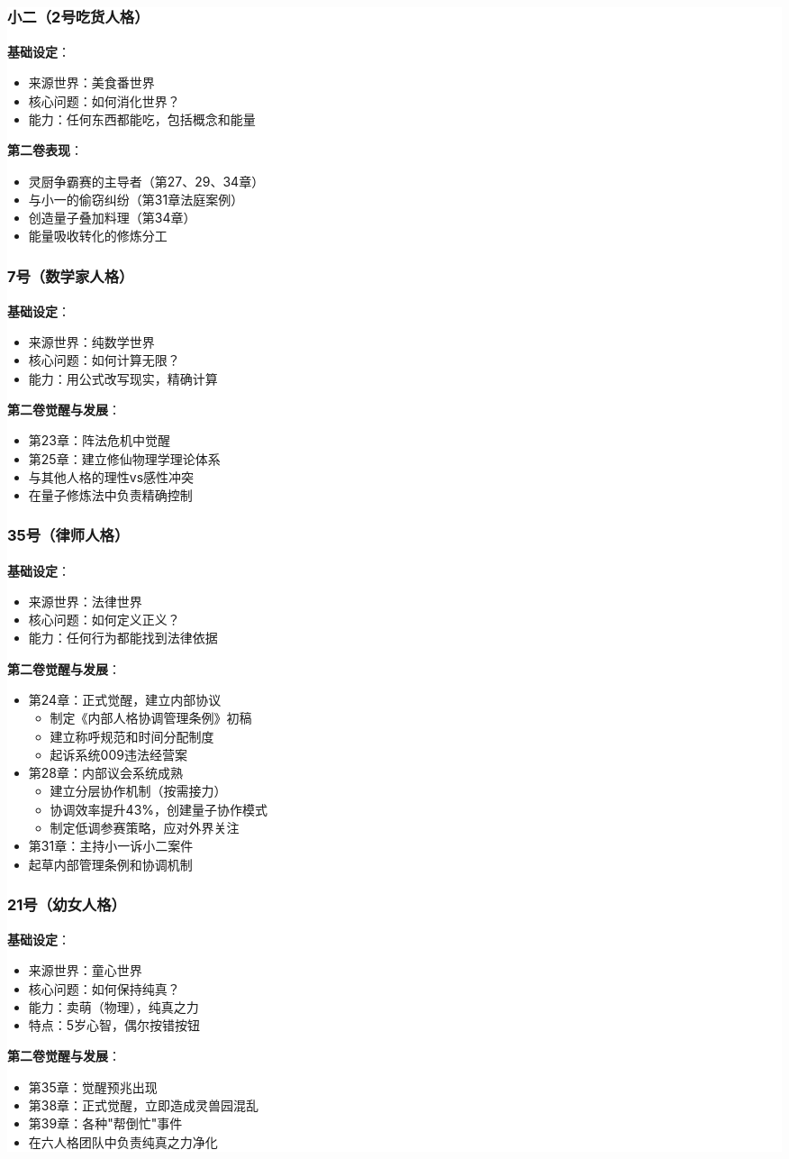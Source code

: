 ### 小二（2号吃货人格）
**基础设定**：
- 来源世界：美食番世界
- 核心问题：如何消化世界？
- 能力：任何东西都能吃，包括概念和能量

**第二卷表现**：
- 灵厨争霸赛的主导者（第27、29、34章）
- 与小一的偷窃纠纷（第31章法庭案例）
- 创造量子叠加料理（第34章）
- 能量吸收转化的修炼分工

### 7号（数学家人格）
**基础设定**：
- 来源世界：纯数学世界
- 核心问题：如何计算无限？
- 能力：用公式改写现实，精确计算

**第二卷觉醒与发展**：
- 第23章：阵法危机中觉醒
- 第25章：建立修仙物理学理论体系
- 与其他人格的理性vs感性冲突
- 在量子修炼法中负责精确控制

### 35号（律师人格）
**基础设定**：
- 来源世界：法律世界
- 核心问题：如何定义正义？
- 能力：任何行为都能找到法律依据

**第二卷觉醒与发展**：
- 第24章：正式觉醒，建立内部协议
  - 制定《内部人格协调管理条例》初稿
  - 建立称呼规范和时间分配制度
  - 起诉系统009违法经营案
- 第28章：内部议会系统成熟
  - 建立分层协作机制（按需接力）
  - 协调效率提升43%，创建量子协作模式
  - 制定低调参赛策略，应对外界关注
- 第31章：主持小一诉小二案件
- 起草内部管理条例和协调机制

### 21号（幼女人格）
**基础设定**：
- 来源世界：童心世界
- 核心问题：如何保持纯真？
- 能力：卖萌（物理），纯真之力
- 特点：5岁心智，偶尔按错按钮

**第二卷觉醒与发展**：
- 第35章：觉醒预兆出现
- 第38章：正式觉醒，立即造成灵兽园混乱
- 第39章：各种"帮倒忙"事件
- 在六人格团队中负责纯真之力净化
